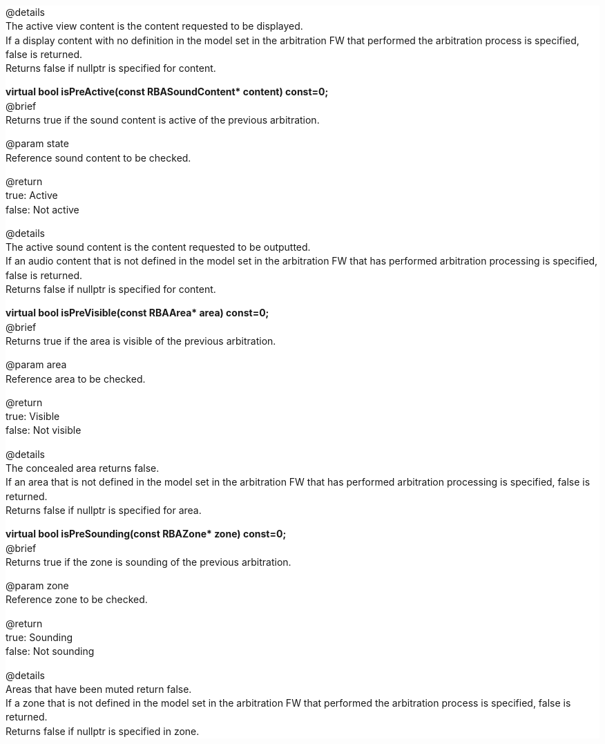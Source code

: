 @details  
The active view content is the content requested to be displayed.  
If a display content with no definition in the model set in the arbitration FW that performed the arbitration process is specified, false is returned.  
Returns false if nullptr is specified for content.

**virtual bool isPreActive(const RBASoundContent\* content) const=0;**  
@brief  
Returns true if the sound content is active of the previous arbitration.

@param state  
Reference sound content to be checked.

@return  
true: Active  
false: Not active

@details  
The active sound content is the content requested to be outputted.  
If an audio content that is not defined in the model set in the arbitration FW that has performed arbitration processing is specified, false is returned.  
Returns false if nullptr is specified for content.

**virtual bool isPreVisible(const RBAArea\* area) const=0;**  
@brief  
Returns true if the area is visible of the previous arbitration.

@param area  
Reference area to be checked.

@return  
true: Visible  
false: Not visible

@details  
The concealed area returns false.  
If an area that is not defined in the model set in the arbitration FW that has performed arbitration processing is specified, false is returned.  
Returns false if nullptr is specified for area.

**virtual bool isPreSounding(const RBAZone\* zone) const=0;**  
@brief  
Returns true if the zone is sounding of the previous arbitration.

@param zone  
Reference zone to be checked.

@return  
true: Sounding  
false: Not sounding

@details  
Areas that have been muted return false.  
If a zone that is not defined in the model set in the arbitration FW that performed the arbitration process is specified, false is returned.  
Returns false if nullptr is specified in zone.
